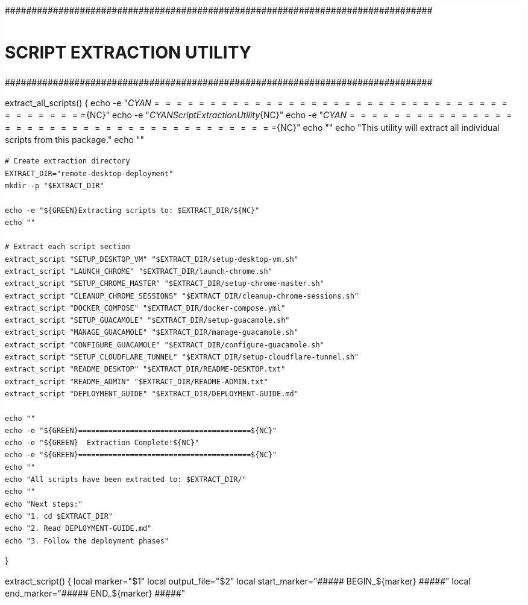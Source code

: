 ################################################################################
# SCRIPT EXTRACTION UTILITY
################################################################################

extract_all_scripts() {
    echo -e "${CYAN}========================================${NC}"
    echo -e "${CYAN}  Script Extraction Utility${NC}"
    echo -e "${CYAN}========================================${NC}"
    echo ""
    echo "This utility will extract all individual scripts from this package."
    echo ""
    
    # Create extraction directory
    EXTRACT_DIR="remote-desktop-deployment"
    mkdir -p "$EXTRACT_DIR"
    
    echo -e "${GREEN}Extracting scripts to: $EXTRACT_DIR/${NC}"
    echo ""
    
    # Extract each script section
    extract_script "SETUP_DESKTOP_VM" "$EXTRACT_DIR/setup-desktop-vm.sh"
    extract_script "LAUNCH_CHROME" "$EXTRACT_DIR/launch-chrome.sh"
    extract_script "SETUP_CHROME_MASTER" "$EXTRACT_DIR/setup-chrome-master.sh"
    extract_script "CLEANUP_CHROME_SESSIONS" "$EXTRACT_DIR/cleanup-chrome-sessions.sh"
    extract_script "DOCKER_COMPOSE" "$EXTRACT_DIR/docker-compose.yml"
    extract_script "SETUP_GUACAMOLE" "$EXTRACT_DIR/setup-guacamole.sh"
    extract_script "MANAGE_GUACAMOLE" "$EXTRACT_DIR/manage-guacamole.sh"
    extract_script "CONFIGURE_GUACAMOLE" "$EXTRACT_DIR/configure-guacamole.sh"
    extract_script "SETUP_CLOUDFLARE_TUNNEL" "$EXTRACT_DIR/setup-cloudflare-tunnel.sh"
    extract_script "README_DESKTOP" "$EXTRACT_DIR/README-DESKTOP.txt"
    extract_script "README_ADMIN" "$EXTRACT_DIR/README-ADMIN.txt"
    extract_script "DEPLOYMENT_GUIDE" "$EXTRACT_DIR/DEPLOYMENT-GUIDE.md"
    
    echo ""
    echo -e "${GREEN}========================================${NC}"
    echo -e "${GREEN}  Extraction Complete!${NC}"
    echo -e "${GREEN}========================================${NC}"
    echo ""
    echo "All scripts have been extracted to: $EXTRACT_DIR/"
    echo ""
    echo "Next steps:"
    echo "1. cd $EXTRACT_DIR"
    echo "2. Read DEPLOYMENT-GUIDE.md"
    echo "3. Follow the deployment phases"
}

extract_script() {
    local marker="$1"
    local output_file="$2"
    local start_marker="##### BEGIN_${marker} #####"
    local end_marker="##### END_${marker} #####"
    